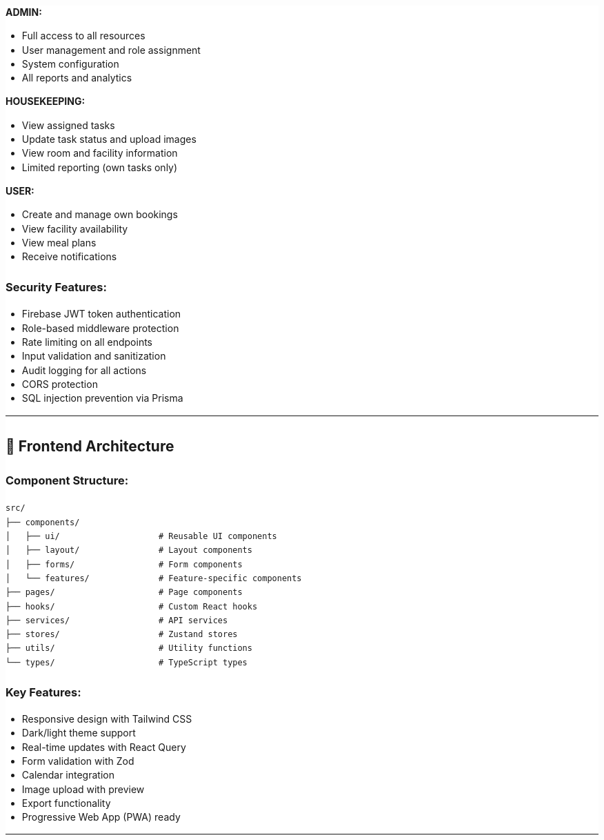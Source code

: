 **ADMIN:**
- Full access to all resources
- User management and role assignment
- System configuration
- All reports and analytics

**HOUSEKEEPING:**
- View assigned tasks
- Update task status and upload images
- View room and facility information
- Limited reporting (own tasks only)

**USER:**
- Create and manage own bookings
- View facility availability
- View meal plans
- Receive notifications

### **Security Features:**
- Firebase JWT token authentication
- Role-based middleware protection
- Rate limiting on all endpoints
- Input validation and sanitization
- Audit logging for all actions
- CORS protection
- SQL injection prevention via Prisma

---

## 📱 **Frontend Architecture**

### **Component Structure:**
```
src/
├── components/
│   ├── ui/                    # Reusable UI components
│   ├── layout/                # Layout components
│   ├── forms/                 # Form components
│   └── features/              # Feature-specific components
├── pages/                     # Page components
├── hooks/                     # Custom React hooks
├── services/                  # API services
├── stores/                    # Zustand stores
├── utils/                     # Utility functions
└── types/                     # TypeScript types
```

### **Key Features:**
- Responsive design with Tailwind CSS
- Dark/light theme support
- Real-time updates with React Query
- Form validation with Zod
- Calendar integration
- Image upload with preview
- Export functionality
- Progressive Web App (PWA) ready

---
